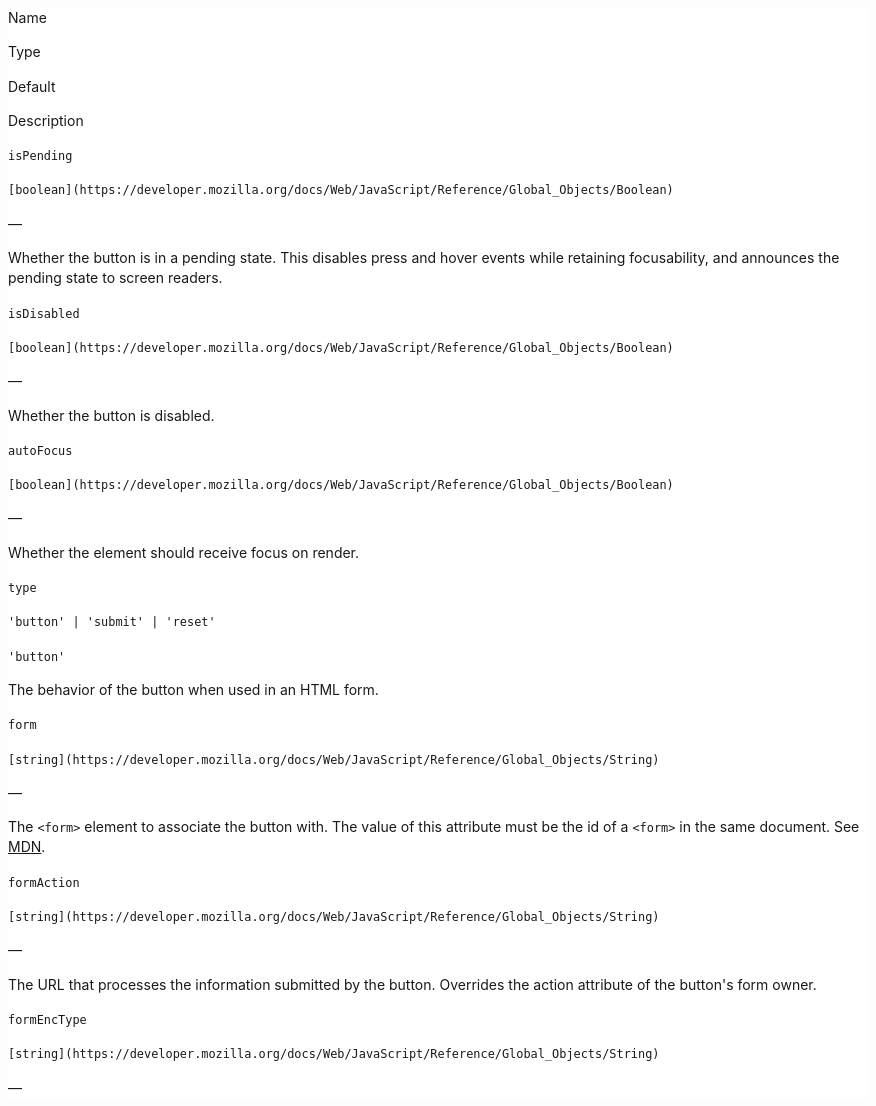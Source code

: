 Name

Type

Default

Description

`isPending`

`[boolean](https://developer.mozilla.org/docs/Web/JavaScript/Reference/Global_Objects/Boolean)`

—

Whether the button is in a pending state. This disables press and hover events while retaining focusability, and announces the pending state to screen readers.

`isDisabled`

`[boolean](https://developer.mozilla.org/docs/Web/JavaScript/Reference/Global_Objects/Boolean)`

—

Whether the button is disabled.

`autoFocus`

`[boolean](https://developer.mozilla.org/docs/Web/JavaScript/Reference/Global_Objects/Boolean)`

—

Whether the element should receive focus on render.

`type`

`'button' | 'submit' | 'reset'`

`'button'`

The behavior of the button when used in an HTML form.

`form`

`[string](https://developer.mozilla.org/docs/Web/JavaScript/Reference/Global_Objects/String)`

—

The `<form>` element to associate the button with. The value of this attribute must be the id of a `<form>` in the same document. See [MDN](https://developer.mozilla.org/en-US/docs/Web/HTML/Reference/Elements/button#form).

`formAction`

`[string](https://developer.mozilla.org/docs/Web/JavaScript/Reference/Global_Objects/String)`

—

The URL that processes the information submitted by the button. Overrides the action attribute of the button's form owner.

`formEncType`

`[string](https://developer.mozilla.org/docs/Web/JavaScript/Reference/Global_Objects/String)`

—
